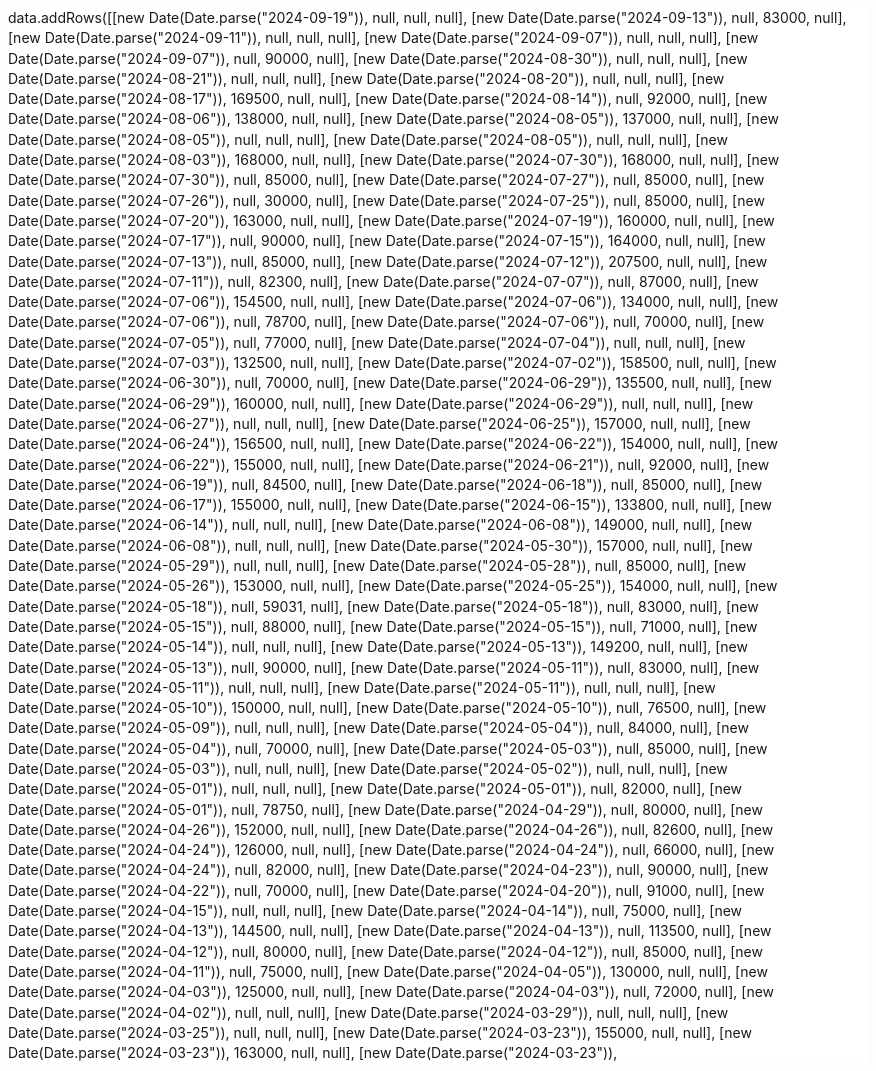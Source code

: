 
data.addRows([[new Date(Date.parse("2024-09-19")), null, null, null], [new Date(Date.parse("2024-09-13")), null, 83000, null], [new Date(Date.parse("2024-09-11")), null, null, null], [new Date(Date.parse("2024-09-07")), null, null, null], [new Date(Date.parse("2024-09-07")), null, 90000, null], [new Date(Date.parse("2024-08-30")), null, null, null], [new Date(Date.parse("2024-08-21")), null, null, null], [new Date(Date.parse("2024-08-20")), null, null, null], [new Date(Date.parse("2024-08-17")), 169500, null, null], [new Date(Date.parse("2024-08-14")), null, 92000, null], [new Date(Date.parse("2024-08-06")), 138000, null, null], [new Date(Date.parse("2024-08-05")), 137000, null, null], [new Date(Date.parse("2024-08-05")), null, null, null], [new Date(Date.parse("2024-08-05")), null, null, null], [new Date(Date.parse("2024-08-03")), 168000, null, null], [new Date(Date.parse("2024-07-30")), 168000, null, null], [new Date(Date.parse("2024-07-30")), null, 85000, null], [new Date(Date.parse("2024-07-27")), null, 85000, null], [new Date(Date.parse("2024-07-26")), null, 30000, null], [new Date(Date.parse("2024-07-25")), null, 85000, null], [new Date(Date.parse("2024-07-20")), 163000, null, null], [new Date(Date.parse("2024-07-19")), 160000, null, null], [new Date(Date.parse("2024-07-17")), null, 90000, null], [new Date(Date.parse("2024-07-15")), 164000, null, null], [new Date(Date.parse("2024-07-13")), null, 85000, null], [new Date(Date.parse("2024-07-12")), 207500, null, null], [new Date(Date.parse("2024-07-11")), null, 82300, null], [new Date(Date.parse("2024-07-07")), null, 87000, null], [new Date(Date.parse("2024-07-06")), 154500, null, null], [new Date(Date.parse("2024-07-06")), 134000, null, null], [new Date(Date.parse("2024-07-06")), null, 78700, null], [new Date(Date.parse("2024-07-06")), null, 70000, null], [new Date(Date.parse("2024-07-05")), null, 77000, null], [new Date(Date.parse("2024-07-04")), null, null, null], [new Date(Date.parse("2024-07-03")), 132500, null, null], [new Date(Date.parse("2024-07-02")), 158500, null, null], [new Date(Date.parse("2024-06-30")), null, 70000, null], [new Date(Date.parse("2024-06-29")), 135500, null, null], [new Date(Date.parse("2024-06-29")), 160000, null, null], [new Date(Date.parse("2024-06-29")), null, null, null], [new Date(Date.parse("2024-06-27")), null, null, null], [new Date(Date.parse("2024-06-25")), 157000, null, null], [new Date(Date.parse("2024-06-24")), 156500, null, null], [new Date(Date.parse("2024-06-22")), 154000, null, null], [new Date(Date.parse("2024-06-22")), 155000, null, null], [new Date(Date.parse("2024-06-21")), null, 92000, null], [new Date(Date.parse("2024-06-19")), null, 84500, null], [new Date(Date.parse("2024-06-18")), null, 85000, null], [new Date(Date.parse("2024-06-17")), 155000, null, null], [new Date(Date.parse("2024-06-15")), 133800, null, null], [new Date(Date.parse("2024-06-14")), null, null, null], [new Date(Date.parse("2024-06-08")), 149000, null, null], [new Date(Date.parse("2024-06-08")), null, null, null], [new Date(Date.parse("2024-05-30")), 157000, null, null], [new Date(Date.parse("2024-05-29")), null, null, null], [new Date(Date.parse("2024-05-28")), null, 85000, null], [new Date(Date.parse("2024-05-26")), 153000, null, null], [new Date(Date.parse("2024-05-25")), 154000, null, null], [new Date(Date.parse("2024-05-18")), null, 59031, null], [new Date(Date.parse("2024-05-18")), null, 83000, null], [new Date(Date.parse("2024-05-15")), null, 88000, null], [new Date(Date.parse("2024-05-15")), null, 71000, null], [new Date(Date.parse("2024-05-14")), null, null, null], [new Date(Date.parse("2024-05-13")), 149200, null, null], [new Date(Date.parse("2024-05-13")), null, 90000, null], [new Date(Date.parse("2024-05-11")), null, 83000, null], [new Date(Date.parse("2024-05-11")), null, null, null], [new Date(Date.parse("2024-05-11")), null, null, null], [new Date(Date.parse("2024-05-10")), 150000, null, null], [new Date(Date.parse("2024-05-10")), null, 76500, null], [new Date(Date.parse("2024-05-09")), null, null, null], [new Date(Date.parse("2024-05-04")), null, 84000, null], [new Date(Date.parse("2024-05-04")), null, 70000, null], [new Date(Date.parse("2024-05-03")), null, 85000, null], [new Date(Date.parse("2024-05-03")), null, null, null], [new Date(Date.parse("2024-05-02")), null, null, null], [new Date(Date.parse("2024-05-01")), null, null, null], [new Date(Date.parse("2024-05-01")), null, 82000, null], [new Date(Date.parse("2024-05-01")), null, 78750, null], [new Date(Date.parse("2024-04-29")), null, 80000, null], [new Date(Date.parse("2024-04-26")), 152000, null, null], [new Date(Date.parse("2024-04-26")), null, 82600, null], [new Date(Date.parse("2024-04-24")), 126000, null, null], [new Date(Date.parse("2024-04-24")), null, 66000, null], [new Date(Date.parse("2024-04-24")), null, 82000, null], [new Date(Date.parse("2024-04-23")), null, 90000, null], [new Date(Date.parse("2024-04-22")), null, 70000, null], [new Date(Date.parse("2024-04-20")), null, 91000, null], [new Date(Date.parse("2024-04-15")), null, null, null], [new Date(Date.parse("2024-04-14")), null, 75000, null], [new Date(Date.parse("2024-04-13")), 144500, null, null], [new Date(Date.parse("2024-04-13")), null, 113500, null], [new Date(Date.parse("2024-04-12")), null, 80000, null], [new Date(Date.parse("2024-04-12")), null, 85000, null], [new Date(Date.parse("2024-04-11")), null, 75000, null], [new Date(Date.parse("2024-04-05")), 130000, null, null], [new Date(Date.parse("2024-04-03")), 125000, null, null], [new Date(Date.parse("2024-04-03")), null, 72000, null], [new Date(Date.parse("2024-04-02")), null, null, null], [new Date(Date.parse("2024-03-29")), null, null, null], [new Date(Date.parse("2024-03-25")), null, null, null], [new Date(Date.parse("2024-03-23")), 155000, null, null], [new Date(Date.parse("2024-03-23")), 163000, null, null], [new Date(Date.parse("2024-03-23")),